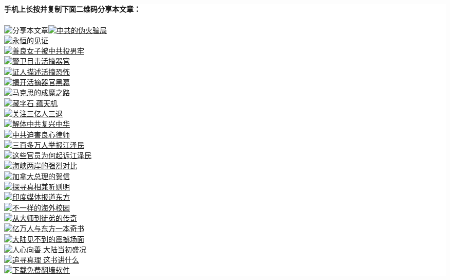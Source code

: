 <strong>手机上长按并复制下面二维码分享本文章：</strong><br><br><img src="https://quickchart.io/qr?size=256&text=https://github.com/1992513/djy/blob/master/gb/19/2/4/n11024514.md%231" title="分享本文章"></td><td VALIGN=TOP><a href="https://github.com/1992513/djy/blob/master/gb/16/1/21/n4622075.md?dfh#1" target="_blank"><img src="https://raw.githubusercontent.com/1992513/djy/master/gb/300/wei-f1.jpg" title="中共的伪火骗局"  alt="中共的伪火骗局"></a><br><a href="https://github.com/1992513/www/blob/master/README.md?dfh#9" target="_blank"><img src="https://raw.githubusercontent.com/1992513/djy/master/gb/300/yong-h.jpg" title="永恒的见证"  alt="永恒的见证"></a><br><a href="https://github.com/1992513/djy/blob/master/gb/13/9/29/n3974789.md?dfh#1" target="_blank"><img src="https://raw.githubusercontent.com/1992513/djy/master/gb/300/shang-lnz.jpg" title="善良女子被中共投男牢"  alt="善良女子被中共投男牢"></a><br><a href="https://github.com/1992513/djy/blob/master/gb/16/3/16/n4663449.md?dfh#1" target="_blank"><img src="https://raw.githubusercontent.com/1992513/djy/master/gb/300/huo-z3.jpg" title="警卫目击活摘器官"  alt="警卫目击活摘器官"></a><br><a href="https://github.com/1992513/djy/blob/master/gb/16/8/7/n8177641.md?dfh#1" target="_blank"><img src="https://raw.githubusercontent.com/1992513/djy/master/gb/300/huo-z4.jpg" title="证人描述活摘恐怖"  alt="证人描述活摘恐怖"></a><br><a href="https://github.com/1992513/djy/blob/master/gb/10/4/19/n2881569.md?dfh#1" target="_blank"><img src="https://raw.githubusercontent.com/1992513/djy/master/gb/300/huo-z1.jpg" title="揭开活摘器官黑幕"  alt="揭开活摘器官黑幕"></a><br><a href="https://github.com/1992513/djy/blob/master/gb/10/11/7/n3077476.md?dfh#1" target="_blank"><img src="https://raw.githubusercontent.com/1992513/djy/master/gb/300/ma-ks.jpg" title="马克思的成魔之路"  alt="马克思的成魔之路"></a><br><a href="https://github.com/1992513/djy/blob/master/gb/14/6/9/n4173977.md?dfh#1" target="_blank"><img src="https://raw.githubusercontent.com/1992513/djy/master/gb/300/chang-zs.jpg" title="藏字石 蕴天机"  alt="藏字石 蕴天机"></a><br><a href="https://github.com/1992513/djy/blob/master/gb/18/5/10/n10381511.md?dfh#1" target="_blank"><img src="https://raw.githubusercontent.com/1992513/djy/master/gb/300/st1.jpg" title="关注三亿人三退"  alt="关注三亿人三退"></a><br><a href="https://github.com/1992513/djy/blob/master/gb/18/3/21/n10237682.md?dfh#1" target="_blank"><img src="https://raw.githubusercontent.com/1992513/djy/master/gb/300/jie-t.jpg" title="解体中共复兴中华"  alt="解体中共复兴中华"></a><br><a href="https://github.com/1992513/djy/blob/master/gb/9/2/9/n2422991.md?dfh#1" target="_blank"><img src="https://raw.githubusercontent.com/1992513/djy/master/gb/300/gao-zs.jpg" title="中共迫害良心律师"  alt="中共迫害良心律师"></a><br><a href="https://github.com/1992513/djy/blob/master/gb/18/12/9/n10900044.md?dfh#1" target="_blank"><img src="https://raw.githubusercontent.com/1992513/djy/master/gb/300/sj1.jpg" title="三百多万人举报江泽民"  alt="三百多万人举报江泽民"></a><br><a href="https://github.com/1992513/djy/blob/master/gb/18/8/28/n10672014.md?dfh#1" target="_blank"><img src="https://raw.githubusercontent.com/1992513/djy/master/gb/300/sj2.jpg" title="这些官员为何起诉江泽民"  alt="这些官员为何起诉江泽民"></a><br><a href="https://github.com/1992513/djy/blob/master/gb/8/12/18/n2367165.md?dfh#1" target="_blank"><img src="https://raw.githubusercontent.com/1992513/djy/master/gb/300/liangan.jpg" title="海峡两岸的强烈对比"  alt="海峡两岸的强烈对比"></a><br><a href="https://github.com/1992513/djy/blob/master/gb/15/12/10/n4593139.md?dfh#1" target="_blank"><img src="https://raw.githubusercontent.com/1992513/djy/master/gb/300/jia-ndzl.jpg" title="加拿大总理的贺信"  alt="加拿大总理的贺信"></a><br><a href="https://github.com/1992513/djy/blob/master/gb/11/6/17/n3289382.md?dfh#1" target="_blank"><img src="https://raw.githubusercontent.com/1992513/djy/master/gb/300/xiao-wd.jpg" title="探寻真相兼听则明"  alt="探寻真相兼听则明"></a><br><a href="https://github.com/1992513/djy/blob/master/gb/18/10/27/n10812623.md?dfh#1" target="_blank"><img src="https://raw.githubusercontent.com/1992513/djy/master/gb/300/yindu.jpg" title="印度媒体报道东方"  alt="印度媒体报道东方"></a><br><a href="https://github.com/1992513/djy/blob/master/gb/18/6/9/n10469652.md?dfh#1" target="_blank"><img src="https://raw.githubusercontent.com/1992513/djy/master/gb/300/xie-j.jpg" title="不一样的海外校园"  alt="不一样的海外校园"></a><br><a href="https://github.com/1992513/djy/blob/master/gb/7/4/5/n1669415.md?dfh#1" target="_blank"><img src="https://raw.githubusercontent.com/1992513/djy/master/gb/300/li-up.jpg" title="从大师到徒弟的传奇"  alt="从大师到徒弟的传奇"></a><br><a href="https://github.com/1992513/djy/blob/master/gb/17/5/26/n9191512.md?dfh#1" target="_blank"><img src="https://raw.githubusercontent.com/1992513/djy/master/gb/300/zfl2.jpg" title="亿万人与东方一本奇书"  alt="亿万人与东方一本奇书"></a><br><a href="https://github.com/1992513/djy/blob/master/gb/13/11/27/n4020290.md?dfh#1" target="_blank"><img src="https://raw.githubusercontent.com/1992513/djy/master/gb/300/zhen-h.jpg" title="大陆见不到的震撼场面"  alt="大陆见不到的震撼场面"></a><br><a href="https://github.com/1992513/djy/blob/master/gb/15/7/17/n4482910.md?dfh#1" target="_blank"><img src="https://raw.githubusercontent.com/1992513/djy/master/gb/300/dalu-sk.jpg" title="人心向善 大陆当初盛况"  alt="人心向善 大陆当初盛况"></a><br><a href="https://github.com/1992513/djy/blob/master/gb/19/1/5/n10955468.md?dfh#1" target="_blank"><img src="https://raw.githubusercontent.com/1992513/djy/master/gb/300/zfl1.jpg" title="追寻真理 这书讲什么"  alt="追寻真理 这书讲什么"></a><br><a href="https://github.com/1992513/www/blob/master/README.md?dfh#1" target="_blank"><img src="https://raw.githubusercontent.com/1992513/djy/master/gb/300/fq1.jpg" title="下载免费翻墙软件"  alt="下载免费翻墙软件"></a><br></td></tr></table>
